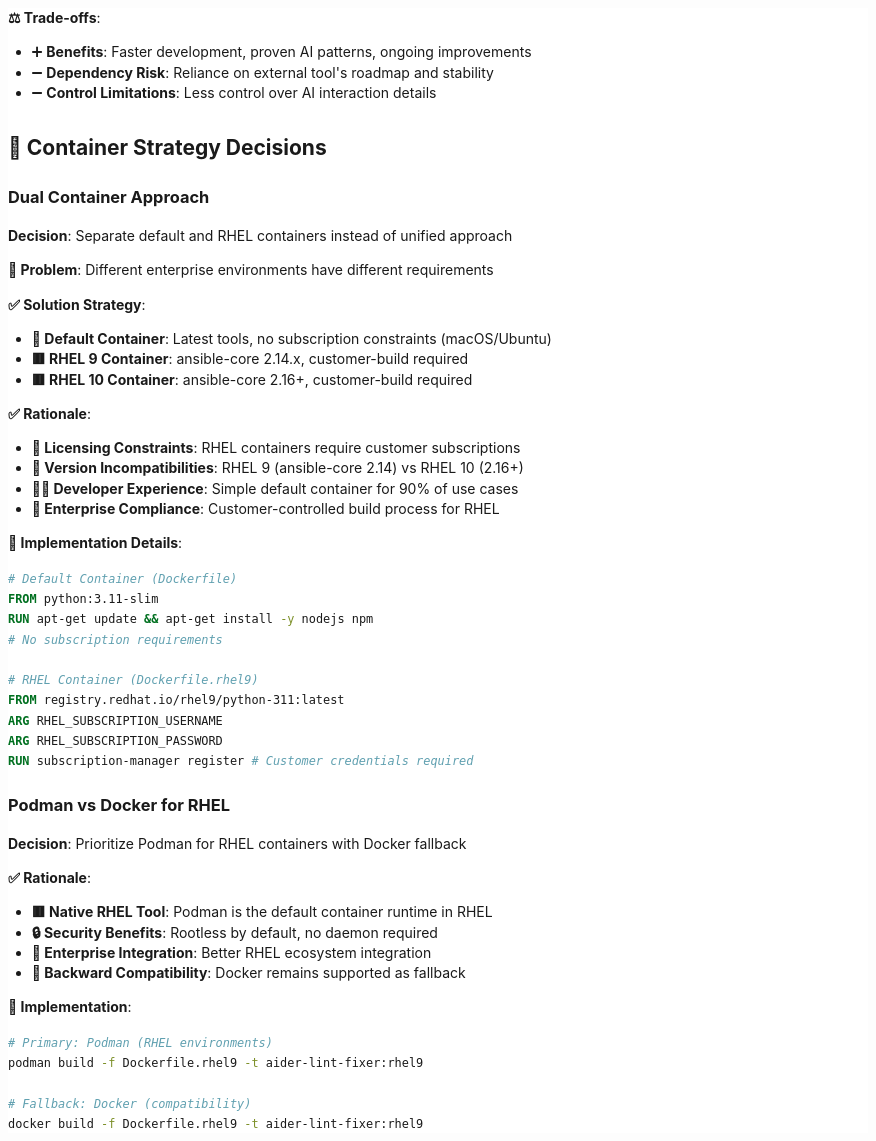 **⚖️ Trade-offs**:
- ➕ **Benefits**: Faster development, proven AI patterns, ongoing improvements
- ➖ **Dependency Risk**: Reliance on external tool's roadmap and stability
- ➖ **Control Limitations**: Less control over AI interaction details

## 🐳 Container Strategy Decisions

### Dual Container Approach

**Decision**: Separate default and RHEL containers instead of unified approach

**🎯 Problem**: Different enterprise environments have different requirements

**✅ Solution Strategy**:
- **🐳 Default Container**: Latest tools, no subscription constraints (macOS/Ubuntu)
- **🟥 RHEL 9 Container**: ansible-core 2.14.x, customer-build required
- **🟥 RHEL 10 Container**: ansible-core 2.16+, customer-build required

**✅ Rationale**:
- **📜 Licensing Constraints**: RHEL containers require customer subscriptions
- **🔄 Version Incompatibilities**: RHEL 9 (ansible-core 2.14) vs RHEL 10 (2.16+)
- **👨‍💻 Developer Experience**: Simple default container for 90% of use cases
- **🏢 Enterprise Compliance**: Customer-controlled build process for RHEL

**🔧 Implementation Details**:
```dockerfile
# Default Container (Dockerfile)
FROM python:3.11-slim
RUN apt-get update && apt-get install -y nodejs npm
# No subscription requirements

# RHEL Container (Dockerfile.rhel9)
FROM registry.redhat.io/rhel9/python-311:latest
ARG RHEL_SUBSCRIPTION_USERNAME
ARG RHEL_SUBSCRIPTION_PASSWORD
RUN subscription-manager register # Customer credentials required
```

### Podman vs Docker for RHEL

**Decision**: Prioritize Podman for RHEL containers with Docker fallback

**✅ Rationale**:
- **🟥 Native RHEL Tool**: Podman is the default container runtime in RHEL
- **🔒 Security Benefits**: Rootless by default, no daemon required  
- **🏢 Enterprise Integration**: Better RHEL ecosystem integration
- **🔄 Backward Compatibility**: Docker remains supported as fallback

**🔧 Implementation**:
```bash
# Primary: Podman (RHEL environments)
podman build -f Dockerfile.rhel9 -t aider-lint-fixer:rhel9

# Fallback: Docker (compatibility)
docker build -f Dockerfile.rhel9 -t aider-lint-fixer:rhel9
```
